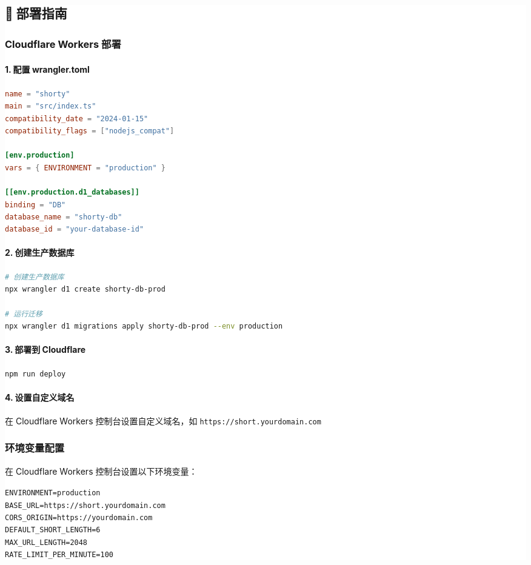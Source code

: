 ## 🚀 部署指南

### Cloudflare Workers 部署

#### 1. 配置 wrangler.toml

```toml
name = "shorty"
main = "src/index.ts"
compatibility_date = "2024-01-15"
compatibility_flags = ["nodejs_compat"]

[env.production]
vars = { ENVIRONMENT = "production" }

[[env.production.d1_databases]]
binding = "DB"
database_name = "shorty-db"
database_id = "your-database-id"
```

#### 2. 创建生产数据库

```bash
# 创建生产数据库
npx wrangler d1 create shorty-db-prod

# 运行迁移
npx wrangler d1 migrations apply shorty-db-prod --env production
```

#### 3. 部署到 Cloudflare

```bash
npm run deploy
```

#### 4. 设置自定义域名

在 Cloudflare Workers 控制台设置自定义域名，如 `https://short.yourdomain.com`

### 环境变量配置

在 Cloudflare Workers 控制台设置以下环境变量：

```env
ENVIRONMENT=production
BASE_URL=https://short.yourdomain.com
CORS_ORIGIN=https://yourdomain.com
DEFAULT_SHORT_LENGTH=6
MAX_URL_LENGTH=2048
RATE_LIMIT_PER_MINUTE=100
```
